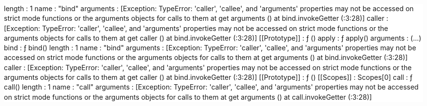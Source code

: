 length
: 
1
name
: 
"bind"
arguments
: 
[Exception: TypeError: 'caller', 'callee', and 'arguments' properties may not be accessed on strict mode functions or the arguments objects for calls to them at get arguments (<anonymous>) at bind.invokeGetter (<anonymous>:3:28)]
caller
: 
[Exception: TypeError: 'caller', 'callee', and 'arguments' properties may not be accessed on strict mode functions or the arguments objects for calls to them at get caller (<anonymous>) at bind.invokeGetter (<anonymous>:3:28)]
[[Prototype]]
: 
ƒ ()
apply
: 
ƒ apply()
arguments
: 
(...)
bind
: 
ƒ bind()
length
: 
1
name
: 
"bind"
arguments
: 
[Exception: TypeError: 'caller', 'callee', and 'arguments' properties may not be accessed on strict mode functions or the arguments objects for calls to them at get arguments (<anonymous>) at bind.invokeGetter (<anonymous>:3:28)]
caller
: 
[Exception: TypeError: 'caller', 'callee', and 'arguments' properties may not be accessed on strict mode functions or the arguments objects for calls to them at get caller (<anonymous>) at bind.invokeGetter (<anonymous>:3:28)]
[[Prototype]]
: 
ƒ ()
[[Scopes]]
: 
Scopes[0]
call
: 
ƒ call()
length
: 
1
name
: 
"call"
arguments
: 
[Exception: TypeError: 'caller', 'callee', and 'arguments' properties may not be accessed on strict mode functions or the arguments objects for calls to them at get arguments (<anonymous>) at call.invokeGetter (<anonymous>:3:28)]